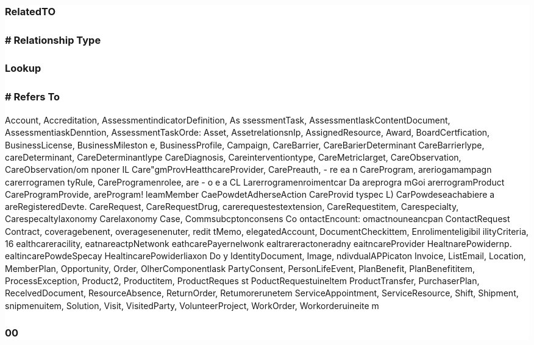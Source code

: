 

### RelatedTO



### # Relationship Type



### Lookup



### # Refers To


Account, Accreditation, AssessmentindicatorDefinition, As ssessmentTask,
AssessmentlaskContentDocument, AssessmentiaskDenntion,
AssessmentTaskOrde: Asset, AssetrelationsnIp, AssignedResource,
Award, BoardCertfication, BusinessLicense, BusinessMileston e,
BusinessProfile, Campaign, CareBarrier, CareBarierDeterminant
CareBarrierlype, careDeterminant, CareDeterminantlype
CareDiagnosis, Careinterventiontype, CareMetriclarget,
CareObservation, CareObservation/om nponer IL
Care"gmProvHeatthcareProvider, CarePreauth, - re ea
n
CareProgram, areriogamampagn carerrogramen tyRule,
CareProgramenrolee, are -
o e a CL
Larerrogramenroimentcar Da areprogra mGoi arerrogramProduct
CareProgramProvide, areProgram! leamMember
CaePowdetAdherseAction CareProvid tyspec L)
CarPowdeseachabiere a areRegisteredDevte. CareRequest,
CareRequestDrug, carerequestestextension, CareRequestitem,
Carespecialty, Carespecaltylaxonomy Carelaxonomy Case,
Commsubcptonconsens Co ontactEncount:
omactnouneancpan ContactRequest Contract,
coveragebenent, overagesenenuter, redit tMemo, elegatedAccount,
DocumentCheckittem, Enrolimenteligibil ilityCriteria, 16 ealthcareracility,
eatnareactpNetwonk eathcarePayernelwonk
ealtrareractoneradny eaitncareProvider
HealtnarePowidernp. ealtincarePowdeSpecay
HealtincarePowiderliaxon Do y IdentityDocument, Image,
ndivdualAPPicaton Invoice, ListEmail, Location, MemberPlan,
Opportunity, Order, OlherComponentlask PartyConsent,
PersonLifeEvent, PlanBenefit, PlanBenefititem, ProcessException,
Product2, Productitem, ProductReques st PoductRequestuineltem
ProductTransfer, PurchaserPlan, RecelvedDocument, ResourceAbsence,
ReturnOrder, Retumorerunetem ServiceAppointment,
ServiceResource, Shift, Shipment, snipmenuitem, Solution, Visit,
VisitedParty, VolunteerProject, WorkOrder, Workorderuineite m


### 00
